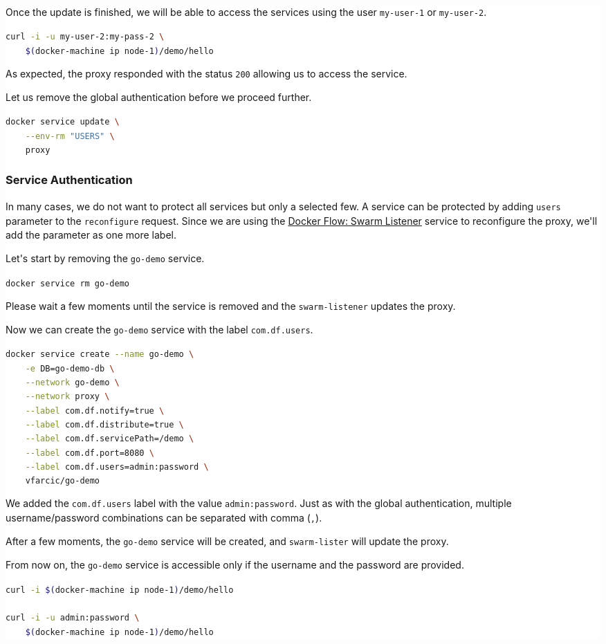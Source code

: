 Once the update is finished, we will be able to access the services using the user `my-user-1` or `my-user-2`.

```bash
curl -i -u my-user-2:my-pass-2 \
    $(docker-machine ip node-1)/demo/hello
```

As expected, the proxy responded with the status `200` allowing us to access the service.

Let us remove the global authentication before we proceed further.

```bash
docker service update \
    --env-rm "USERS" \
    proxy
```

### Service Authentication

In many cases, we do not want to protect all services but only a selected few. A service can be protected by adding `users` parameter to the `reconfigure` request. Since we are using the [Docker Flow: Swarm Listener](https://github.com/vfarcic/docker-flow-swarm-listener) service to reconfigure the proxy, we'll add the parameter as one more label.

Let's start by removing the `go-demo` service.

```bash
docker service rm go-demo
```

Please wait a few moments until the service is removed and the `swarm-listener` updates the proxy.

Now we can create the `go-demo` service with the label `com.df.users`.

```bash
docker service create --name go-demo \
    -e DB=go-demo-db \
    --network go-demo \
    --network proxy \
    --label com.df.notify=true \
    --label com.df.distribute=true \
    --label com.df.servicePath=/demo \
    --label com.df.port=8080 \
    --label com.df.users=admin:password \
    vfarcic/go-demo
```

We added the `com.df.users` label with the value `admin:password`. Just as with the global authentication, multiple username/password combinations can be separated with comma (`,`).

After a few moments, the `go-demo` service will be created, and `swarm-lister` will update the proxy.

From now on, the `go-demo` service is accessible only if the username and the password are provided.

```bash
curl -i $(docker-machine ip node-1)/demo/hello

curl -i -u admin:password \
    $(docker-machine ip node-1)/demo/hello
```
